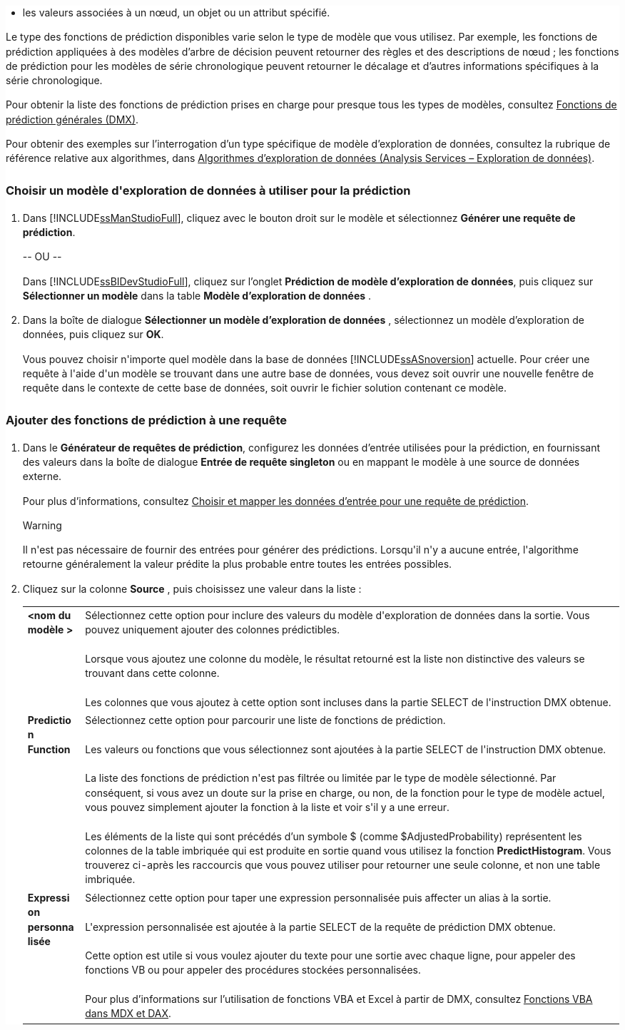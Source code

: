 -   les valeurs associées à un nœud, un objet ou un attribut spécifié.  
  
 Le type des fonctions de prédiction disponibles varie selon le type de modèle que vous utilisez. Par exemple, les fonctions de prédiction appliquées à des modèles d’arbre de décision peuvent retourner des règles et des descriptions de nœud ; les fonctions de prédiction pour les modèles de série chronologique peuvent retourner le décalage et d’autres informations spécifiques à la série chronologique.  
  
 Pour obtenir la liste des fonctions de prédiction prises en charge pour presque tous les types de modèles, consultez [Fonctions de prédiction générales &#40;DMX&#41;](../../dmx/general-prediction-functions-dmx.md).  
  
 Pour obtenir des exemples sur l’interrogation d’un type spécifique de modèle d’exploration de données, consultez la rubrique de référence relative aux algorithmes, dans [Algorithmes d’exploration de données &#40;Analysis Services – Exploration de données&#41;](../../analysis-services/data-mining/data-mining-algorithms-analysis-services-data-mining.md).  
  
### <a name="choose-a-mining-model-to-use-for-prediction"></a>Choisir un modèle d'exploration de données à utiliser pour la prédiction  
  
1.  Dans [!INCLUDE[ssManStudioFull](../../includes/ssmanstudiofull-md.md)], cliquez avec le bouton droit sur le modèle et sélectionnez **Générer une requête de prédiction**.  
  
     -- OU --  
  
     Dans [!INCLUDE[ssBIDevStudioFull](../../includes/ssbidevstudiofull-md.md)], cliquez sur l’onglet **Prédiction de modèle d’exploration de données**, puis cliquez sur **Sélectionner un modèle** dans la table  **Modèle d’exploration de données** .  
  
2.  Dans la boîte de dialogue **Sélectionner un modèle d’exploration de données** , sélectionnez un modèle d’exploration de données, puis cliquez sur **OK**.  
  
     Vous pouvez choisir n'importe quel modèle dans la base de données [!INCLUDE[ssASnoversion](../../includes/ssasnoversion-md.md)] actuelle. Pour créer une requête à l'aide d'un modèle se trouvant dans une autre base de données, vous devez soit ouvrir une nouvelle fenêtre de requête dans le contexte de cette base de données, soit ouvrir le fichier solution contenant ce modèle.  
  
### <a name="add-prediction-functions-to-a-query"></a>Ajouter des fonctions de prédiction à une requête  
  
1.  Dans le **Générateur de requêtes de prédiction**, configurez les données d’entrée utilisées pour la prédiction, en fournissant des valeurs dans la boîte de dialogue **Entrée de requête singleton** ou en mappant le modèle à une source de données externe.  
  
     Pour plus d’informations, consultez [Choisir et mapper les données d’entrée pour une requête de prédiction](../../analysis-services/data-mining/choose-and-map-input-data-for-a-prediction-query.md).  
  
    > [!WARNING]  
    >  Il n'est pas nécessaire de fournir des entrées pour générer des prédictions. Lorsqu'il n'y a aucune entrée, l'algorithme retourne généralement la valeur prédite la plus probable entre toutes les entrées possibles.  
  
2.  Cliquez sur la colonne **Source** , puis choisissez une valeur dans la liste :  
  
    |||  
    |-|-|  
    |**\<nom du modèle >**|Sélectionnez cette option pour inclure des valeurs du modèle d'exploration de données dans la sortie. Vous pouvez uniquement ajouter des colonnes prédictibles.<br /><br /> Lorsque vous ajoutez une colonne du modèle, le résultat retourné est la liste non distinctive des valeurs se trouvant dans cette colonne.<br /><br /> Les colonnes que vous ajoutez à cette option sont incluses dans la partie SELECT de l'instruction DMX obtenue.|  
    |**Prediction Function**|Sélectionnez cette option pour parcourir une liste de fonctions de prédiction.<br /><br /> Les valeurs ou fonctions que vous sélectionnez sont ajoutées à la partie SELECT de l'instruction DMX obtenue.<br /><br /> La liste des fonctions de prédiction n'est pas filtrée ou limitée par le type de modèle sélectionné. Par conséquent, si vous avez un doute sur la prise en charge, ou non, de la fonction pour le type de modèle actuel, vous pouvez simplement ajouter la fonction à la liste et voir s'il y a une erreur.<br /><br /> Les éléments de la liste qui sont précédés d’un symbole $ (comme $AdjustedProbability) représentent les colonnes de la table imbriquée qui est produite en sortie quand vous utilisez la fonction **PredictHistogram**. Vous trouverez ci-après les raccourcis que vous pouvez utiliser pour retourner une seule colonne, et non une table imbriquée.|  
    |**Expression personnalisée**|Sélectionnez cette option pour taper une expression personnalisée puis affecter un alias à la sortie.<br /><br /> L'expression personnalisée est ajoutée à la partie SELECT de la requête de prédiction DMX obtenue.<br /><br /> Cette option est utile si vous voulez ajouter du texte pour une sortie avec chaque ligne, pour appeler des fonctions VB ou pour appeler des procédures stockées personnalisées.<br /><br /> Pour plus d’informations sur l’utilisation de fonctions VBA et Excel à partir de DMX, consultez [Fonctions VBA dans MDX et DAX](../../mdx/vba-functions-in-mdx-and-dax.md).|  
  
